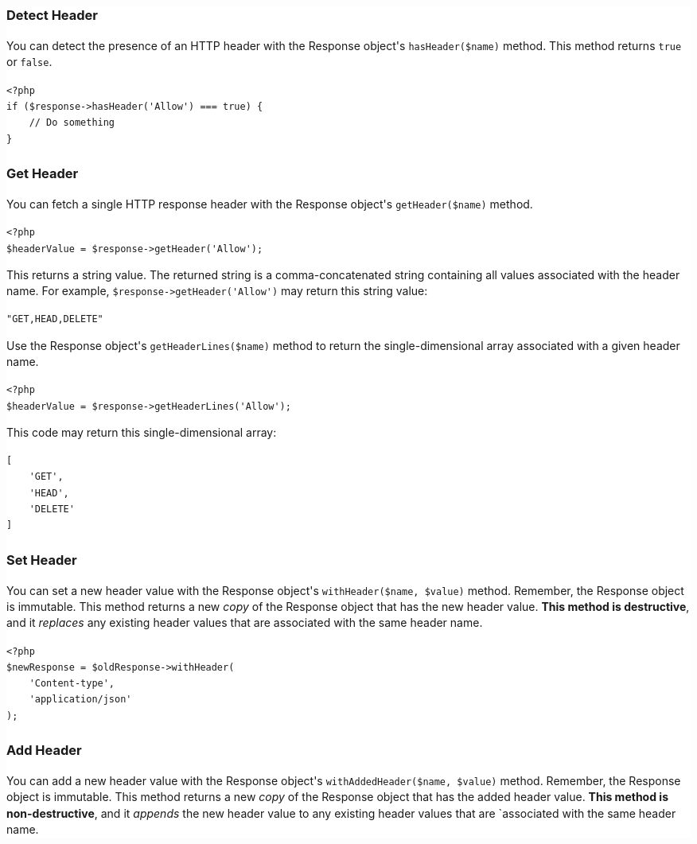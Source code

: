 ### Detect Header

You can detect the presence of an HTTP header with the Response object's `hasHeader($name)` method. This method returns `true` or `false`.

    <?php
    if ($response->hasHeader('Allow') === true) {
        // Do something
    }

### Get Header

You can fetch a single HTTP response header with the Response object's `getHeader($name)` method.

    <?php
    $headerValue = $response->getHeader('Allow');

This returns a string value. The returned string is a comma-concatenated string containing all values associated with the header name. For example, `$response->getHeader('Allow')` may return this string value:

    "GET,HEAD,DELETE"

Use the Response object's `getHeaderLines($name)` method to return the single-dimensional array associated with a given header name. 

    <?php
    $headerValue = $response->getHeaderLines('Allow');

This code may return this single-dimensional array:

    [
        'GET',
        'HEAD',
        'DELETE'
    ]

### Set Header

You can set a new header value with the Response object's `withHeader($name, $value)` method. Remember, the Response object is immutable. This method returns a new _copy_ of the Response object that has the new header value. **This method is destructive**, and it _replaces_ any existing header values that are associated with the same header name.

    <?php
    $newResponse = $oldResponse->withHeader(
        'Content-type',
        'application/json'
    );

### Add Header

You can add a new header value with the Response object's `withAddedHeader($name, $value)` method. Remember, the Response object is immutable. This method returns a new _copy_ of the Response object that has the added header value. **This method is non-destructive**, and it _appends_ the new header value to any existing header values that are `associated with the same header name.
